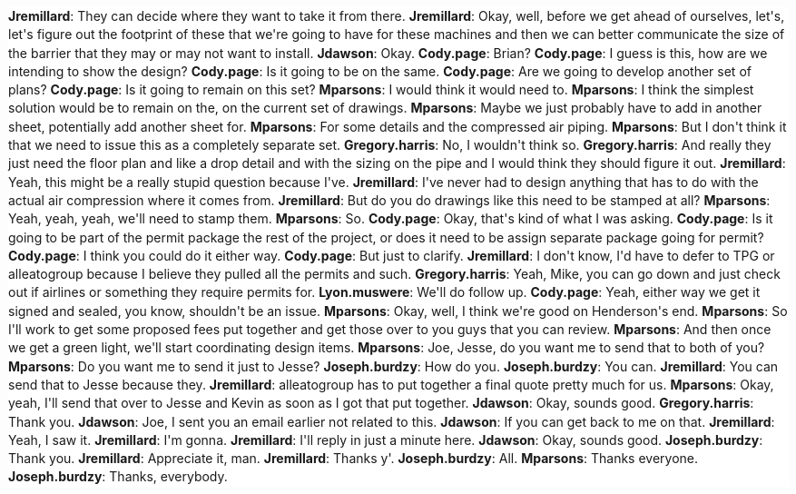 **Jremillard**: They can decide where they want to take it from there.
**Jremillard**: Okay, well, before we get ahead of ourselves, let's, let's figure out the footprint of these that we're going to have for these machines and then we can better communicate the size of the barrier that they may or may not want to install.
**Jdawson**: Okay.
**Cody.page**: Brian?
**Cody.page**: I guess is this, how are we intending to show the design?
**Cody.page**: Is it going to be on the same.
**Cody.page**: Are we going to develop another set of plans?
**Cody.page**: Is it going to remain on this set?
**Mparsons**: I would think it would need to.
**Mparsons**: I think the simplest solution would be to remain on the, on the current set of drawings.
**Mparsons**: Maybe we just probably have to add in another sheet, potentially add another sheet for.
**Mparsons**: For some details and the compressed air piping.
**Mparsons**: But I don't think it that we need to issue this as a completely separate set.
**Gregory.harris**: No, I wouldn't think so.
**Gregory.harris**: And really they just need the floor plan and like a drop detail and with the sizing on the pipe and I would think they should figure it out.
**Jremillard**: Yeah, this might be a really stupid question because I've.
**Jremillard**: I've never had to design anything that has to do with the actual air compression where it comes from.
**Jremillard**: But do you do drawings like this need to be stamped at all?
**Mparsons**: Yeah, yeah, yeah, we'll need to stamp them.
**Mparsons**: So.
**Cody.page**: Okay, that's kind of what I was asking.
**Cody.page**: Is it going to be part of the permit package the rest of the project, or does it need to be assign separate package going for permit?
**Cody.page**: I think you could do it either way.
**Cody.page**: But just to clarify.
**Jremillard**: I don't know, I'd have to defer to TPG or alleatogroup because I believe they pulled all the permits and such.
**Gregory.harris**: Yeah, Mike, you can go down and just check out if airlines or something they require permits for.
**Lyon.muswere**: We'll do follow up.
**Cody.page**: Yeah, either way we get it signed and sealed, you know, shouldn't be an issue.
**Mparsons**: Okay, well, I think we're good on Henderson's end.
**Mparsons**: So I'll work to get some proposed fees put together and get those over to you guys that you can review.
**Mparsons**: And then once we get a green light, we'll start coordinating design items.
**Mparsons**: Joe, Jesse, do you want me to send that to both of you?
**Mparsons**: Do you want me to send it just to Jesse?
**Joseph.burdzy**: How do you.
**Joseph.burdzy**: You can.
**Jremillard**: You can send that to Jesse because they.
**Jremillard**: alleatogroup has to put together a final quote pretty much for us.
**Mparsons**: Okay, yeah, I'll send that over to Jesse and Kevin as soon as I got that put together.
**Jdawson**: Okay, sounds good.
**Gregory.harris**: Thank you.
**Jdawson**: Joe, I sent you an email earlier not related to this.
**Jdawson**: If you can get back to me on that.
**Jremillard**: Yeah, I saw it.
**Jremillard**: I'm gonna.
**Jremillard**: I'll reply in just a minute here.
**Jdawson**: Okay, sounds good.
**Joseph.burdzy**: Thank you.
**Jremillard**: Appreciate it, man.
**Jremillard**: Thanks y'.
**Joseph.burdzy**: All.
**Mparsons**: Thanks everyone.
**Joseph.burdzy**: Thanks, everybody.